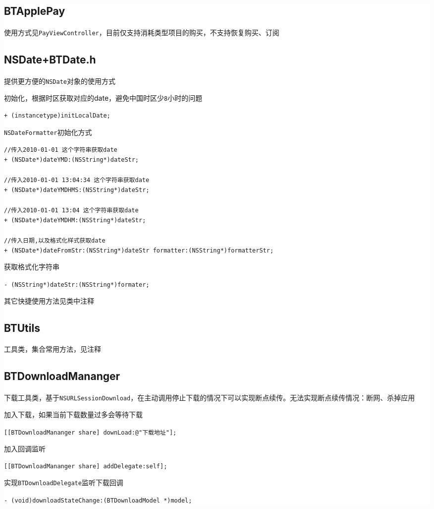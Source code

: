 ## BTApplePay

使用方式见```PayViewController```，目前仅支持消耗类型项目的购买，不支持恢复购买、订阅


## NSDate+BTDate.h

提供更方便的```NSDate```对象的使用方式

初始化，根据时区获取对应的date，避免中国时区少```8```小时的问题

```
+ (instancetype)initLocalDate;
```

```NSDateFormatter```初始化方式

```
//传入2010-01-01 这个字符串获取date
+ (NSDate*)dateYMD:(NSString*)dateStr;

//传入2010-01-01 13:04:34 这个字符串获取date
+ (NSDate*)dateYMDHMS:(NSString*)dateStr;

//传入2010-01-01 13:04 这个字符串获取date
+ (NSDate*)dateYMDHM:(NSString*)dateStr;

//传入日期,以及格式化样式获取date
+ (NSDate*)dateFromStr:(NSString*)dateStr formatter:(NSString*)formatterStr;
```

获取格式化字符串

```
- (NSString*)dateStr:(NSString*)formater;
```

其它快捷使用方法见类中注释



## BTUtils

工具类，集合常用方法，见注释

## BTDownloadMananger



下载工具类，基于```NSURLSessionDownload```，在主动调用停止下载的情况下可以实现断点续传。无法实现断点续传情况：断网、杀掉应用

加入下载，如果当前下载数量过多会等待下载

```
[[BTDownloadMananger share] downLoad:@"下载地址"];
```

加入回调监听

```
[[BTDownloadMananger share] addDelegate:self];
```

实现```BTDownloadDelegate```监听下载回调

```
- (void)downloadStateChange:(BTDownloadModel *)model;

